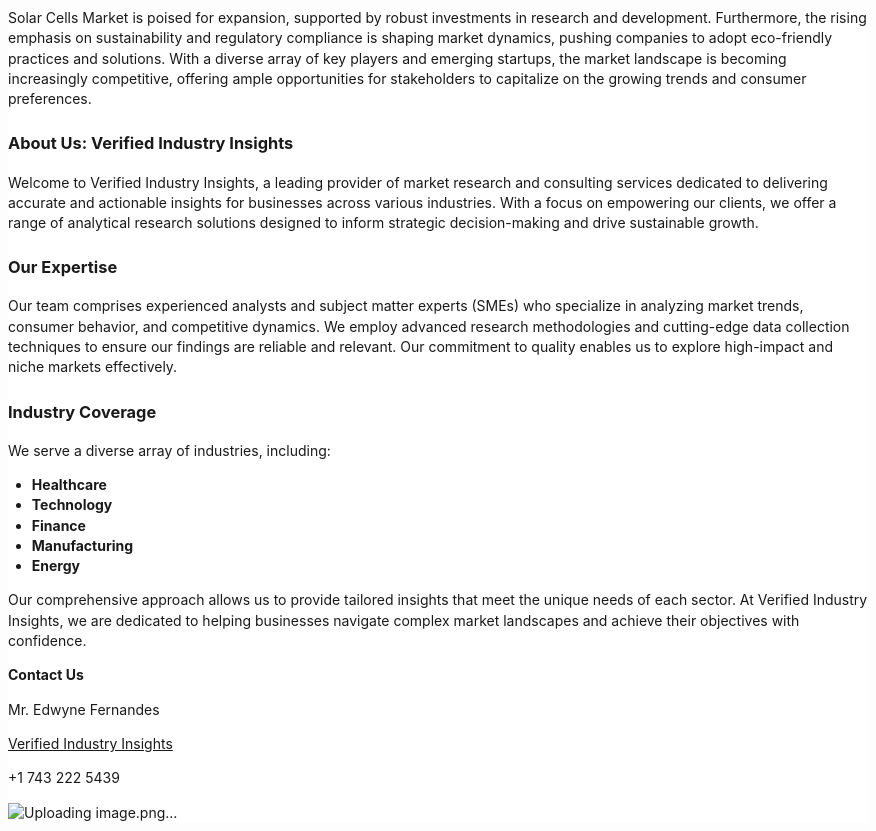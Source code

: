 Solar Cells Market is poised for expansion, supported by robust investments in research and development. Furthermore, the rising emphasis on sustainability and regulatory compliance is shaping market dynamics, pushing companies to adopt eco-friendly practices and solutions. With a diverse array of key players and emerging startups, the market landscape is becoming increasingly competitive, offering ample opportunities for stakeholders to capitalize on the growing trends and consumer preferences.</p><h3>About Us: Verified Industry Insights</h3><p>Welcome to Verified Industry Insights, a leading provider of market research and consulting services dedicated to delivering accurate and actionable insights for businesses across various industries. With a focus on empowering our clients, we offer a range of analytical research solutions designed to inform strategic decision-making and drive sustainable growth.</p><h3>Our Expertise</h3><p>Our team comprises experienced analysts and subject matter experts (SMEs) who specialize in analyzing market trends, consumer behavior, and competitive dynamics. We employ advanced research methodologies and cutting-edge data collection techniques to ensure our findings are reliable and relevant. Our commitment to quality enables us to explore high-impact and niche markets effectively.</p><h3>Industry Coverage</h3><p>We serve a diverse array of industries, including:</p><ul><li><strong>Healthcare</strong></li><li><strong>Technology</strong></li><li><strong>Finance</strong></li><li><strong>Manufacturing</strong></li><li><strong>Energy</strong></li></ul><p>Our comprehensive approach allows us to provide tailored insights that meet the unique needs of each sector. At Verified Industry Insights, we are dedicated to helping businesses navigate complex market landscapes and achieve their objectives with confidence.</p><p><strong>Contact Us</strong></p><p>Mr. Edwyne Fernandes</p><p><a href="https://www.verifiedindustryinsights.com/">Verified Industry Insights</a></p><p>+1 743 222 5439</p>
![Uploading image.png…]()
